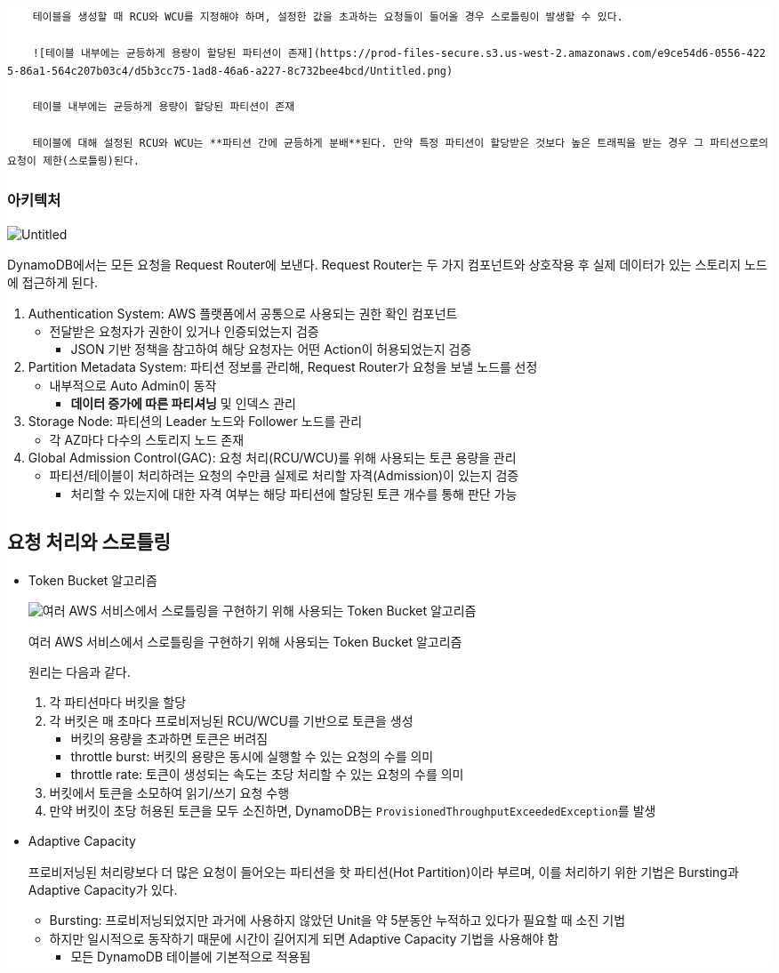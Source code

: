         테이블을 생성할 때 RCU와 WCU를 지정해야 하며, 설정한 값을 초과하는 요청들이 들어올 경우 스로틀링이 발생할 수 있다.
        
        ![테이블 내부에는 균등하게 용량이 할당된 파티션이 존재](https://prod-files-secure.s3.us-west-2.amazonaws.com/e9ce54d6-0556-4225-86a1-564c207b03c4/d5b3cc75-1ad8-46a6-a227-8c732bee4bcd/Untitled.png)
        
        테이블 내부에는 균등하게 용량이 할당된 파티션이 존재
        
        테이블에 대해 설정된 RCU와 WCU는 **파티션 간에 균등하게 분배**된다. 만약 특정 파티션이 할당받은 것보다 높은 트래픽을 받는 경우 그 파티션으로의 요청이 제한(스로틀링)된다.
        

### 아키텍처

![Untitled](https://prod-files-secure.s3.us-west-2.amazonaws.com/e9ce54d6-0556-4225-86a1-564c207b03c4/5677e7a2-1b36-4ce4-935f-dd8d7ce25b3a/Untitled.png)

DynamoDB에서는 모든 요청을 Request Router에 보낸다. Request Router는 두 가지 컴포넌트와 상호작용 후 실제 데이터가 있는 스토리지 노드에 접근하게 된다.

1. Authentication System: AWS 플랫폼에서 공통으로 사용되는 권한 확인 컴포넌트
    - 전달받은 요청자가 권한이 있거나 인증되었는지 검증
        - JSON 기반 정책을 참고하여 해당 요청자는 어떤 Action이 허용되었는지 검증
2. Partition Metadata System: 파티션 정보를 관리해, Request Router가 요청을 보낼 노드를 선정
    - 내부적으로 Auto Admin이 동작
        - **데이터 증가에 따른 파티셔닝** 및 인덱스 관리
3. Storage Node: 파티션의 Leader 노드와 Follower 노드를 관리
    - 각 AZ마다 다수의 스토리지 노드 존재
4. Global Admission Control(GAC): 요청 처리(RCU/WCU)를 위해 사용되는 토큰 용량을 관리
    - 파티션/테이블이 처리하려는 요청의 수만큼 실제로 처리할 자격(Admission)이 있는지 검증
        - 처리할 수 있는지에 대한 자격 여부는 해당 파티션에 할당된 토큰 개수를 통해 판단 가능

## 요청 처리와 스로틀링

- Token Bucket 알고리즘
    
    ![여러 AWS 서비스에서 스로틀링을 구현하기 위해 사용되는 Token Bucket 알고리즘](https://prod-files-secure.s3.us-west-2.amazonaws.com/e9ce54d6-0556-4225-86a1-564c207b03c4/59f9c8e2-9b88-427e-827f-d54cc6726b74/Untitled.png)
    
    여러 AWS 서비스에서 스로틀링을 구현하기 위해 사용되는 Token Bucket 알고리즘
    
    원리는 다음과 같다.
    
    1. 각 파티션마다 버킷을 할당
    2. 각 버킷은 매 초마다 프로비저닝된 RCU/WCU를 기반으로 토큰을 생성
        - 버킷의 용량을 초과하면 토큰은 버려짐
        - throttle burst: 버킷의 용량은 동시에 실행할 수 있는 요청의 수를 의미
        - throttle rate: 토큰이 생성되는 속도는 초당 처리할 수 있는 요청의 수를 의미
    3. 버킷에서 토큰을 소모하여 읽기/쓰기 요청 수행
    4. 만약 버킷이 초당 허용된 토큰을 모두 소진하면, DynamoDB는 `ProvisionedThroughputExceededException`를 발생
- Adaptive Capacity
    
    프로비저닝된 처리량보다 더 많은 요청이 들어오는 파티션을 핫 파티션(Hot Partition)이라 부르며, 이를 처리하기 위한 기법은 Bursting과 Adaptive Capacity가 있다.
    
    - Bursting: 프로비저닝되었지만 과거에 사용하지 않았던 Unit을 약 5분동안 누적하고 있다가 필요할 때 소진 기법
    - 하지만 일시적으로 동작하기 때문에 시간이 길어지게 되면 Adaptive Capacity 기법을 사용해야 함
        - 모든 DynamoDB 테이블에 기본적으로 적용됨
    